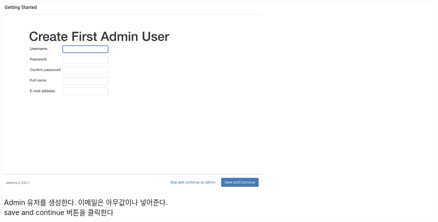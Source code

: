 <img src="./assets/jenkins_admin_user.png" style="width: 60%; height: auto;"/> 

Admin 유저를 생성한다. 이메일은 아무값이나 넣어준다.  
save and continue 버튼을 클릭한다
